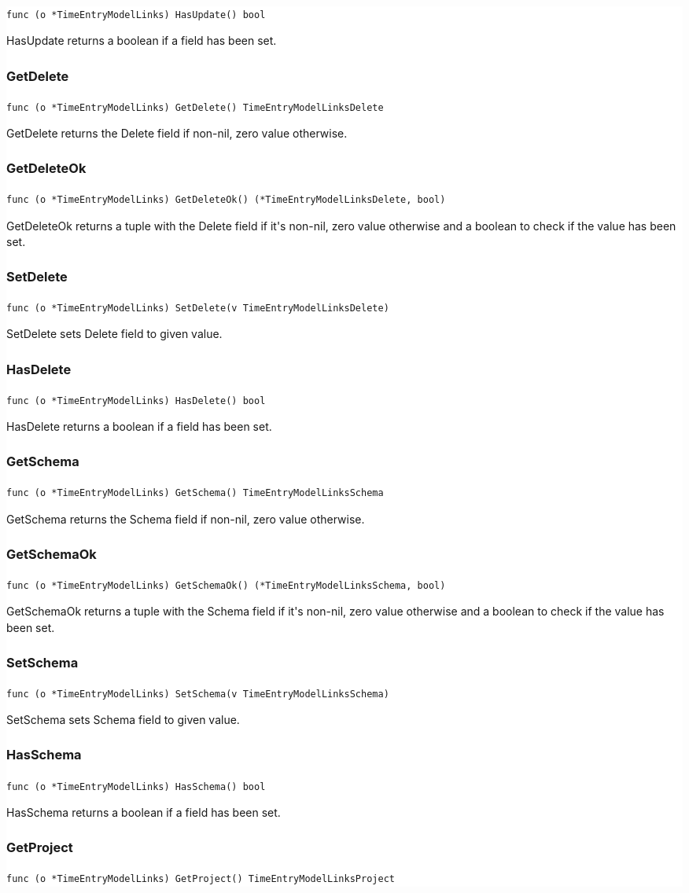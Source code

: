 `func (o *TimeEntryModelLinks) HasUpdate() bool`

HasUpdate returns a boolean if a field has been set.

### GetDelete

`func (o *TimeEntryModelLinks) GetDelete() TimeEntryModelLinksDelete`

GetDelete returns the Delete field if non-nil, zero value otherwise.

### GetDeleteOk

`func (o *TimeEntryModelLinks) GetDeleteOk() (*TimeEntryModelLinksDelete, bool)`

GetDeleteOk returns a tuple with the Delete field if it's non-nil, zero value otherwise
and a boolean to check if the value has been set.

### SetDelete

`func (o *TimeEntryModelLinks) SetDelete(v TimeEntryModelLinksDelete)`

SetDelete sets Delete field to given value.

### HasDelete

`func (o *TimeEntryModelLinks) HasDelete() bool`

HasDelete returns a boolean if a field has been set.

### GetSchema

`func (o *TimeEntryModelLinks) GetSchema() TimeEntryModelLinksSchema`

GetSchema returns the Schema field if non-nil, zero value otherwise.

### GetSchemaOk

`func (o *TimeEntryModelLinks) GetSchemaOk() (*TimeEntryModelLinksSchema, bool)`

GetSchemaOk returns a tuple with the Schema field if it's non-nil, zero value otherwise
and a boolean to check if the value has been set.

### SetSchema

`func (o *TimeEntryModelLinks) SetSchema(v TimeEntryModelLinksSchema)`

SetSchema sets Schema field to given value.

### HasSchema

`func (o *TimeEntryModelLinks) HasSchema() bool`

HasSchema returns a boolean if a field has been set.

### GetProject

`func (o *TimeEntryModelLinks) GetProject() TimeEntryModelLinksProject`
